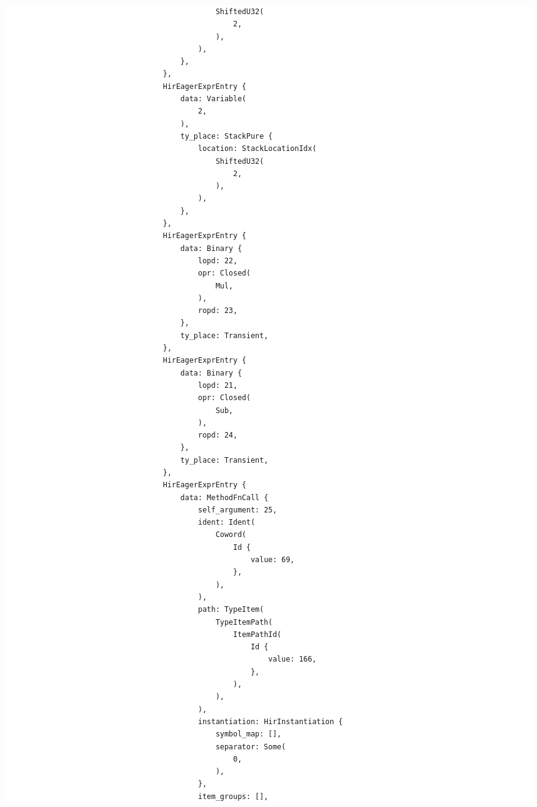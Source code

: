                                                     ShiftedU32(
                                                        2,
                                                    ),
                                                ),
                                            },
                                        },
                                        HirEagerExprEntry {
                                            data: Variable(
                                                2,
                                            ),
                                            ty_place: StackPure {
                                                location: StackLocationIdx(
                                                    ShiftedU32(
                                                        2,
                                                    ),
                                                ),
                                            },
                                        },
                                        HirEagerExprEntry {
                                            data: Binary {
                                                lopd: 22,
                                                opr: Closed(
                                                    Mul,
                                                ),
                                                ropd: 23,
                                            },
                                            ty_place: Transient,
                                        },
                                        HirEagerExprEntry {
                                            data: Binary {
                                                lopd: 21,
                                                opr: Closed(
                                                    Sub,
                                                ),
                                                ropd: 24,
                                            },
                                            ty_place: Transient,
                                        },
                                        HirEagerExprEntry {
                                            data: MethodFnCall {
                                                self_argument: 25,
                                                ident: Ident(
                                                    Coword(
                                                        Id {
                                                            value: 69,
                                                        },
                                                    ),
                                                ),
                                                path: TypeItem(
                                                    TypeItemPath(
                                                        ItemPathId(
                                                            Id {
                                                                value: 166,
                                                            },
                                                        ),
                                                    ),
                                                ),
                                                instantiation: HirInstantiation {
                                                    symbol_map: [],
                                                    separator: Some(
                                                        0,
                                                    ),
                                                },
                                                item_groups: [],